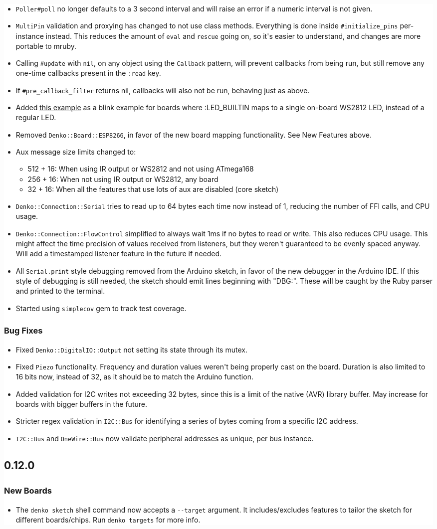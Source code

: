 - `Poller#poll` no longer defaults to a 3 second interval and will raise an error if a numeric interval is not given.

- `MultiPin` validation and proxying has changed to not use class methods. Everything is done inside `#initialize_pins` per-instance instead. This reduces the amount of `eval` and `rescue` going on, so it's easier to understand, and changes are more portable to mruby.

- Calling `#update` with `nil`, on any object using the `Callback` pattern, will prevent callbacks from being run, but still remove any one-time callbacks present in the `:read` key.

- If `#pre_callback_filter` returns nil, callbacks will also not be run, behaving just as above.

- Added [this example](examples/ws2812/ws2812_builtin_blink.rb) as a blink example for boards where :LED_BUILTIN maps to a single on-board WS2812 LED, instead of a regular LED.

- Removed `Denko::Board::ESP8266`, in favor of the new board mapping functionality. See New Features above.

- Aux message size limits changed to:
  - 512 + 16: When using IR output or WS2812 and not using ATmega168
  - 256 + 16: When not using IR output or WS2812, any board
  - 32  + 16: When all the features that use lots of aux are disabled (core sketch)

- `Denko::Connection::Serial` tries to read up to 64 bytes each time now instead of 1, reducing the number of FFI calls, and CPU usage.

- `Denko::Connection::FlowControl` simplified to always wait 1ms if no bytes to read or write. This also reduces CPU usage. This might affect the time precision of values received from listeners, but they weren't guaranteed to be evenly spaced anyway. Will add a timestamped listener feature in the future if needed.

- All `Serial.print` style debugging removed from the Arduino sketch, in favor of the new debugger in the Arduino IDE. If this style of debugging is still needed, the sketch should emit lines beginning with "DBG:". These will be caught by the Ruby parser and printed to the terminal.

- Started using `simplecov` gem to track test coverage.

### Bug Fixes

- Fixed `Denko::DigitalIO::Output` not setting its state through its mutex.

- Fixed `Piezo` functionality. Frequency and duration values weren't being properly cast on the board. Duration is also limited to 16 bits now, instead of 32, as it should be to match the Arduino function.

- Added validation for I2C writes not exceeding 32 bytes, since this is a limit of the native (AVR) library  buffer. May increase for boards with bigger buffers in the future.

- Stricter regex validation in `I2C::Bus` for identifying a series of bytes coming from a specific I2C address.

- `I2C::Bus` and `OneWire::Bus` now validate peripheral addresses as unique, per bus instance.

## 0.12.0

### New Boards
- The `denko sketch` shell command now accepts a `--target` argument. It includes/excludes features to tailor the sketch for different boards/chips. Run `denko targets` for more info.
